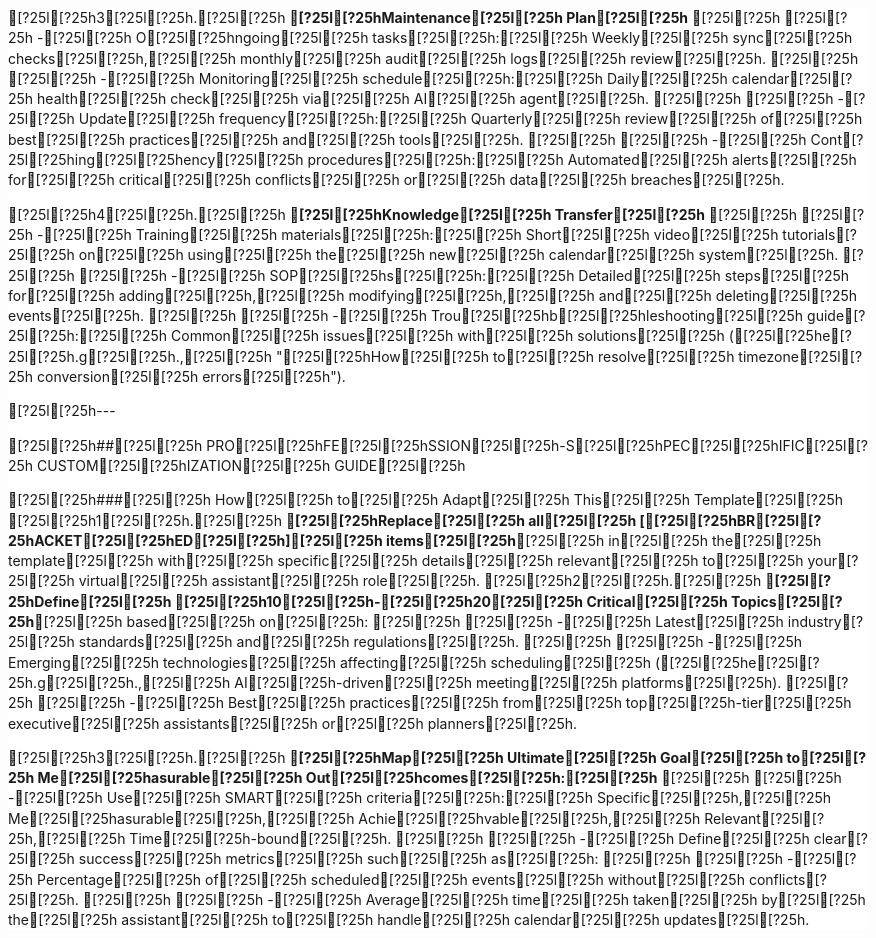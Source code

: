 [?25l[?25h3[?25l[?25h.[?25l[?25h **[?25l[?25hMaintenance[?25l[?25h Plan[?25l[?25h**
[?25l[?25h  [?25l[?25h -[?25l[?25h O[?25l[?25hngoing[?25l[?25h tasks[?25l[?25h:[?25l[?25h Weekly[?25l[?25h sync[?25l[?25h checks[?25l[?25h,[?25l[?25h monthly[?25l[?25h audit[?25l[?25h logs[?25l[?25h review[?25l[?25h.
[?25l[?25h  [?25l[?25h -[?25l[?25h Monitoring[?25l[?25h schedule[?25l[?25h:[?25l[?25h Daily[?25l[?25h calendar[?25l[?25h health[?25l[?25h check[?25l[?25h via[?25l[?25h AI[?25l[?25h agent[?25l[?25h.
[?25l[?25h  [?25l[?25h -[?25l[?25h Update[?25l[?25h frequency[?25l[?25h:[?25l[?25h Quarterly[?25l[?25h review[?25l[?25h of[?25l[?25h best[?25l[?25h practices[?25l[?25h and[?25l[?25h tools[?25l[?25h.
[?25l[?25h  [?25l[?25h -[?25l[?25h Cont[?25l[?25hing[?25l[?25hency[?25l[?25h procedures[?25l[?25h:[?25l[?25h Automated[?25l[?25h alerts[?25l[?25h for[?25l[?25h critical[?25l[?25h conflicts[?25l[?25h or[?25l[?25h data[?25l[?25h breaches[?25l[?25h.

[?25l[?25h4[?25l[?25h.[?25l[?25h **[?25l[?25hKnowledge[?25l[?25h Transfer[?25l[?25h**
[?25l[?25h  [?25l[?25h -[?25l[?25h Training[?25l[?25h materials[?25l[?25h:[?25l[?25h Short[?25l[?25h video[?25l[?25h tutorials[?25l[?25h on[?25l[?25h using[?25l[?25h the[?25l[?25h new[?25l[?25h calendar[?25l[?25h system[?25l[?25h.
[?25l[?25h  [?25l[?25h -[?25l[?25h SOP[?25l[?25hs[?25l[?25h:[?25l[?25h Detailed[?25l[?25h steps[?25l[?25h for[?25l[?25h adding[?25l[?25h,[?25l[?25h modifying[?25l[?25h,[?25l[?25h and[?25l[?25h deleting[?25l[?25h events[?25l[?25h.
[?25l[?25h  [?25l[?25h -[?25l[?25h Trou[?25l[?25hb[?25l[?25hleshooting[?25l[?25h guide[?25l[?25h:[?25l[?25h Common[?25l[?25h issues[?25l[?25h with[?25l[?25h solutions[?25l[?25h ([?25l[?25he[?25l[?25h.g[?25l[?25h.,[?25l[?25h "[?25l[?25hHow[?25l[?25h to[?25l[?25h resolve[?25l[?25h timezone[?25l[?25h conversion[?25l[?25h errors[?25l[?25h").

[?25l[?25h---

[?25l[?25h##[?25l[?25h PRO[?25l[?25hFE[?25l[?25hSSION[?25l[?25h-S[?25l[?25hPEC[?25l[?25hIFIC[?25l[?25h CUSTOM[?25l[?25hIZATION[?25l[?25h GUIDE[?25l[?25h

[?25l[?25h###[?25l[?25h How[?25l[?25h to[?25l[?25h Adapt[?25l[?25h This[?25l[?25h Template[?25l[?25h
[?25l[?25h1[?25l[?25h.[?25l[?25h **[?25l[?25hReplace[?25l[?25h all[?25l[?25h [[?25l[?25hBR[?25l[?25hACKET[?25l[?25hED[?25l[?25h][?25l[?25h items[?25l[?25h**[?25l[?25h in[?25l[?25h the[?25l[?25h template[?25l[?25h with[?25l[?25h specific[?25l[?25h details[?25l[?25h relevant[?25l[?25h to[?25l[?25h your[?25l[?25h virtual[?25l[?25h assistant[?25l[?25h role[?25l[?25h.
[?25l[?25h2[?25l[?25h.[?25l[?25h **[?25l[?25hDefine[?25l[?25h [?25l[?25h10[?25l[?25h-[?25l[?25h20[?25l[?25h Critical[?25l[?25h Topics[?25l[?25h**[?25l[?25h based[?25l[?25h on[?25l[?25h:
[?25l[?25h  [?25l[?25h -[?25l[?25h Latest[?25l[?25h industry[?25l[?25h standards[?25l[?25h and[?25l[?25h regulations[?25l[?25h.
[?25l[?25h  [?25l[?25h -[?25l[?25h Emerging[?25l[?25h technologies[?25l[?25h affecting[?25l[?25h scheduling[?25l[?25h ([?25l[?25he[?25l[?25h.g[?25l[?25h.,[?25l[?25h AI[?25l[?25h-driven[?25l[?25h meeting[?25l[?25h platforms[?25l[?25h).
[?25l[?25h  [?25l[?25h -[?25l[?25h Best[?25l[?25h practices[?25l[?25h from[?25l[?25h top[?25l[?25h-tier[?25l[?25h executive[?25l[?25h assistants[?25l[?25h or[?25l[?25h planners[?25l[?25h.

[?25l[?25h3[?25l[?25h.[?25l[?25h **[?25l[?25hMap[?25l[?25h Ultimate[?25l[?25h Goal[?25l[?25h to[?25l[?25h Me[?25l[?25hasurable[?25l[?25h Out[?25l[?25hcomes[?25l[?25h:[?25l[?25h**
[?25l[?25h  [?25l[?25h -[?25l[?25h Use[?25l[?25h SMART[?25l[?25h criteria[?25l[?25h:[?25l[?25h Specific[?25l[?25h,[?25l[?25h Me[?25l[?25hasurable[?25l[?25h,[?25l[?25h Achie[?25l[?25hvable[?25l[?25h,[?25l[?25h Relevant[?25l[?25h,[?25l[?25h Time[?25l[?25h-bound[?25l[?25h.
[?25l[?25h  [?25l[?25h -[?25l[?25h Define[?25l[?25h clear[?25l[?25h success[?25l[?25h metrics[?25l[?25h such[?25l[?25h as[?25l[?25h:
[?25l[?25h    [?25l[?25h -[?25l[?25h Percentage[?25l[?25h of[?25l[?25h scheduled[?25l[?25h events[?25l[?25h without[?25l[?25h conflicts[?25l[?25h.
[?25l[?25h    [?25l[?25h -[?25l[?25h Average[?25l[?25h time[?25l[?25h taken[?25l[?25h by[?25l[?25h the[?25l[?25h assistant[?25l[?25h to[?25l[?25h handle[?25l[?25h calendar[?25l[?25h updates[?25l[?25h.